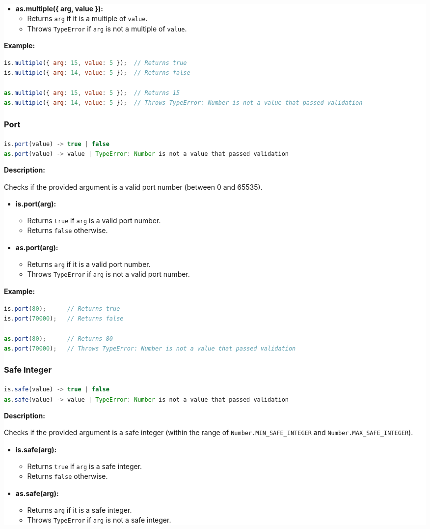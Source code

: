 - **as.multiple({ arg, value }):**
    - Returns `arg` if it is a multiple of `value`.
    - Throws `TypeError` if `arg` is not a multiple of `value`.

**Example:**
```javascript
is.multiple({ arg: 15, value: 5 });  // Returns true
is.multiple({ arg: 14, value: 5 });  // Returns false

as.multiple({ arg: 15, value: 5 });  // Returns 15
as.multiple({ arg: 14, value: 5 });  // Throws TypeError: Number is not a value that passed validation
```

### Port
```javascript
is.port(value) -> true | false
as.port(value) -> value | TypeError: Number is not a value that passed validation
```
**Description:**

Checks if the provided argument is a valid port number (between 0 and 65535).

- **is.port(arg):**
    - Returns `true` if `arg` is a valid port number.
    - Returns `false` otherwise.

- **as.port(arg):**
    - Returns `arg` if it is a valid port number.
    - Throws `TypeError` if `arg` is not a valid port number.

**Example:**
```javascript
is.port(80);      // Returns true
is.port(70000);   // Returns false

as.port(80);      // Returns 80
as.port(70000);   // Throws TypeError: Number is not a value that passed validation
```

### Safe Integer
```javascript
is.safe(value) -> true | false
as.safe(value) -> value | TypeError: Number is not a value that passed validation
```
**Description:**

Checks if the provided argument is a safe integer (within the range of `Number.MIN_SAFE_INTEGER` and `Number.MAX_SAFE_INTEGER`).

- **is.safe(arg):**
    - Returns `true` if `arg` is a safe integer.
    - Returns `false` otherwise.

- **as.safe(arg):**
    - Returns `arg` if it is a safe integer.
    - Throws `TypeError` if `arg` is not a safe integer.
